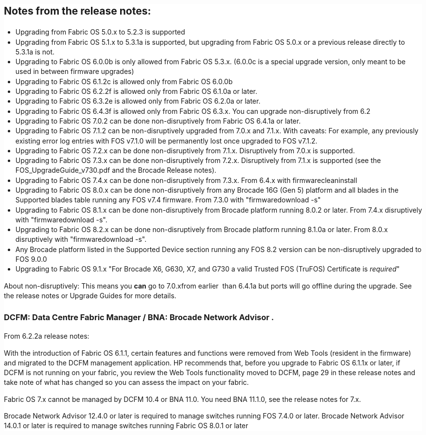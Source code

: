 ## Notes from the release notes:

 - Upgrading from Fabric OS 5.0.x to 5.2.3 is supported
 - Upgrading from Fabric OS 5.1.x to 5.3.1a is supported, but upgrading from Fabric OS 5.0.x or a previous release directly to 5.3.1a is not.
 - Upgrading to Fabric OS 6.0.0b is only allowed from Fabric OS 5.3.x. (6.0.0c is a special upgrade version, only meant to be used in between firmware upgrades)
 - Upgrading to Fabric OS 6.1.2c is allowed only from Fabric OS 6.0.0b
 - Upgrading to Fabric OS 6.2.2f is allowed only from Fabric OS 6.1.0a or later.
 - Upgrading to Fabric OS 6.3.2e is allowed only from Fabric OS 6.2.0a or later.
 - Upgrading to Fabric OS 6.4.3f is allowed only from Fabric OS 6.3.x. You can upgrade non-disruptively from 6.2
 - Upgrading to Fabric OS 7.0.2 can be done non-disruptively from Fabric OS 6.4.1a or later.
 - Upgrading to Fabric OS 7.1.2 can be non-disruptively upgraded from 7.0.x and 7.1.x. With caveats: For example, any previously existing error log entries with FOS v7.1.0 will be permanently lost once upgraded to FOS v7.1.2.
 - Upgrading to Fabric OS 7.2.x can be done non-disruptively from 7.1.x. Disruptively from 7.0.x is supported.
 - Upgrading to Fabric OS 7.3.x can be done non-disruptively from 7.2.x. Disruptively from 7.1.x is supported (see the FOS\_UpgradeGuide\_v730.pdf and the Brocade Release notes).
 - Upgrading to Fabric OS 7.4.x can be done non-disruptively from 7.3.x. From 6.4.x with firmwarecleaninstall
 - Upgrading to Fabric OS 8.0.x can be done non-disruptively from any Brocade 16G (Gen 5) platform and all blades in the Supported blades table running any FOS v7.4 firmware. From 7.3.0 with "firmwaredownload -s"
 - Upgrading to Fabric OS 8.1.x can be done non-disruptively from Brocade platform running 8.0.2 or later. From 7.4.x disruptively with "firmwaredownload -s".
 - Upgrading to Fabric OS 8.2.x can be done non-disruptively from Brocade platform running 8.1.0a or later. From 8.0.x disruptively with "firmwaredownload -s".
 - Any Brocade platform listed in the Supported Device section running any FOS 8.2 version can be non-disruptively upgraded to FOS 9.0.0
 - Upgrading to Fabric OS 9.1.x "For Brocade X6, G630, X7, and G730 a valid Trusted FOS (TruFOS) Certificate is _required_"

About non-disruptively: This means you **can** go to 7.0.xfrom earlier  than 6.4.1a but ports will go offline during the upgrade. See the release notes or Upgrade Guides for more details.

### DCFM: Data Centre Fabric Manager / BNA: Brocade Network Advisor .

From 6.2.2a release notes:

With the introduction of Fabric OS 6.1.1, certain features and functions were removed from Web Tools (resident in the firmware) and migrated to the DCFM management application. HP recommends that, before you upgrade to Fabric OS 6.1.1x or later, if DCFM is not running on your fabric, you review the Web Tools functionality moved to DCFM, page 29 in these release notes and take note of what has changed so you can assess the impact on your fabric.

Fabric OS 7.x cannot be managed by DCFM 10.4 or BNA 11.0. You need BNA 11.1.0, see the release notes for 7.x.

Brocade Network Advisor 12.4.0 or later is required to manage switches running FOS 7.4.0 or later. Brocade Network Advisor 14.0.1 or later is required to manage switches running Fabric OS 8.0.1 or later

